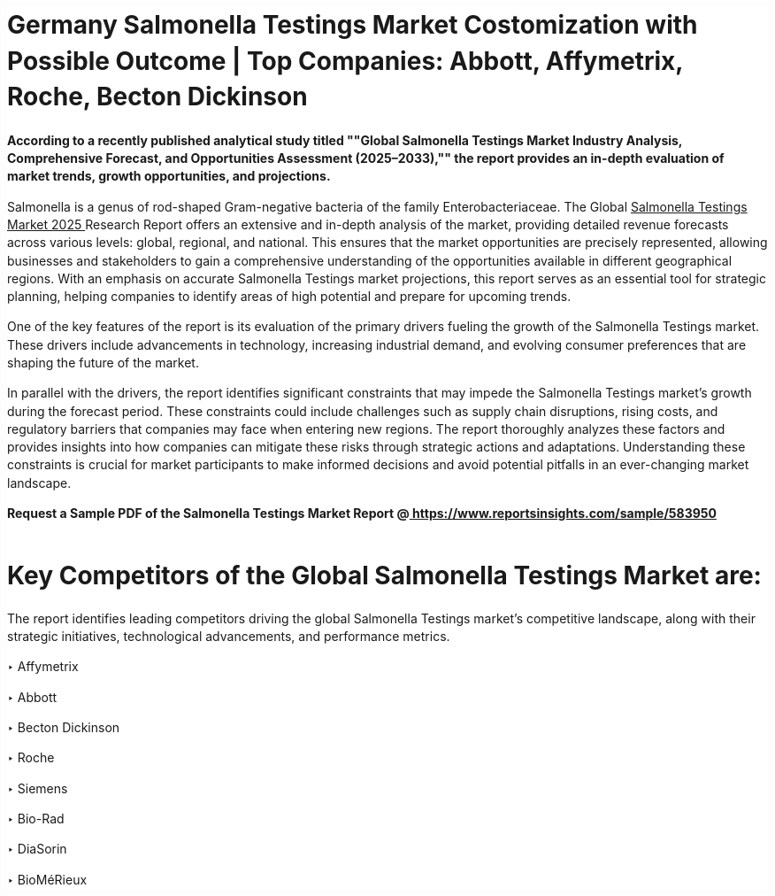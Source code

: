 # Germany Salmonella Testings Market Costomization with Possible Outcome | Top Companies: Abbott, Affymetrix,  Roche,  Becton Dickinson

<strong>According to a recently published analytical study titled ""Global Salmonella Testings Market Industry Analysis, Comprehensive Forecast, and Opportunities Assessment (2025–2033),"" the report provides an in-depth evaluation of market trends, growth opportunities, and projections.</strong>

Salmonella is a genus of rod-shaped Gram-negative bacteria of the family Enterobacteriaceae. The Global <a href=https://www.reportsinsights.com/sample/583950>Salmonella Testings Market 2025 </a> Research Report offers an extensive and in-depth analysis of the market, providing detailed revenue forecasts across various levels: global, regional, and national. This ensures that the market opportunities are precisely represented, allowing businesses and stakeholders to gain a comprehensive understanding of the opportunities available in different geographical regions. With an emphasis on accurate Salmonella Testings market projections, this report serves as an essential tool for strategic planning, helping companies to identify areas of high potential and prepare for upcoming trends.

One of the key features of the report is its evaluation of the primary drivers fueling the growth of the Salmonella Testings market. These drivers include advancements in technology, increasing industrial demand, and evolving consumer preferences that are shaping the future of the market. 

In parallel with the drivers, the report identifies significant constraints that may impede the Salmonella Testings market’s growth during the forecast period. These constraints could include challenges such as supply chain disruptions, rising costs, and regulatory barriers that companies may face when entering new regions. The report thoroughly analyzes these factors and provides insights into how companies can mitigate these risks through strategic actions and adaptations. Understanding these constraints is crucial for market participants to make informed decisions and avoid potential pitfalls in an ever-changing market landscape.

<strong>Request a Sample PDF of the Salmonella Testings Market Report </strong><strong>@<a href=https://www.reportsinsights.com/sample/583950> https://www.reportsinsights.com/sample/583950</a></strong></font>

# <strong>Key Competitors of the Global Salmonella Testings Market are:</strong>

The report identifies leading competitors driving the global Salmonella Testings market’s competitive landscape, along with their strategic initiatives, technological advancements, and performance metrics.

‣ Affymetrix

‣ Abbott

‣ Becton Dickinson

‣ Roche

‣ Siemens

‣ Bio-Rad

‣ DiaSorin

‣ BioMéRieux
